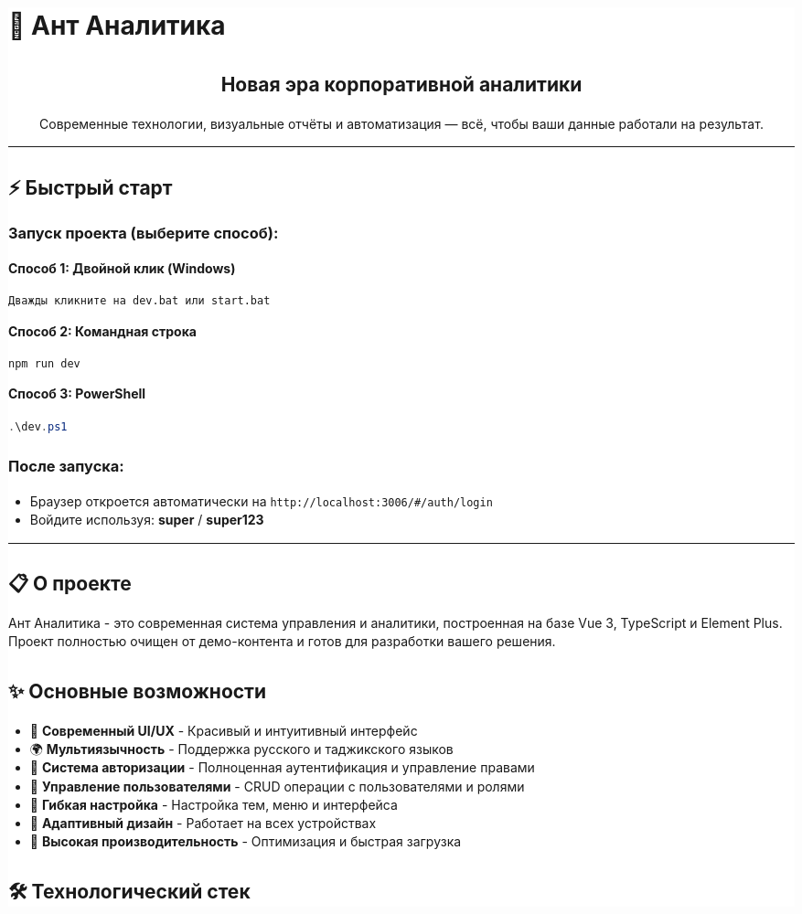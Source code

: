 # 🚀 Ант Аналитика

<div align="center">
  <h2>Новая эра корпоративной аналитики</h2>
  <p>Современные технологии, визуальные отчёты и автоматизация — всё, чтобы ваши данные работали на результат.</p>
</div>

---

## ⚡ Быстрый старт

### Запуск проекта (выберите способ):

**Способ 1: Двойной клик (Windows)**
```
Дважды кликните на dev.bat или start.bat
```

**Способ 2: Командная строка**
```bash
npm run dev
```

**Способ 3: PowerShell**
```powershell
.\dev.ps1
```

### После запуска:
- Браузер откроется автоматически на `http://localhost:3006/#/auth/login`
- Войдите используя: **super** / **super123**

---

## 📋 О проекте

Ант Аналитика - это современная система управления и аналитики, построенная на базе Vue 3, TypeScript и Element Plus. Проект полностью очищен от демо-контента и готов для разработки вашего решения.

## ✨ Основные возможности

- 🎨 **Современный UI/UX** - Красивый и интуитивный интерфейс
- 🌍 **Мультиязычность** - Поддержка русского и таджикского языков
- 🔐 **Система авторизации** - Полноценная аутентификация и управление правами
- 👥 **Управление пользователями** - CRUD операции с пользователями и ролями
- 🎯 **Гибкая настройка** - Настройка тем, меню и интерфейса
- 📱 **Адаптивный дизайн** - Работает на всех устройствах
- 🚀 **Высокая производительность** - Оптимизация и быстрая загрузка

## 🛠 Технологический стек
